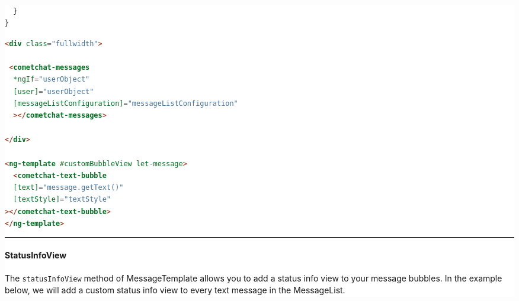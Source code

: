```javascript
  }
}
```
</TabItem>
<TabItem value="ts" label="app.component.html">

```html
<div class="fullwidth">

 <cometchat-messages
  *ngIf="userObject"
  [user]="userObject"
  [messageListConfiguration]="messageListConfiguration"
  ></cometchat-messages>

</div>

<ng-template #customBubbleView let-message>
  <cometchat-text-bubble
  [text]="message.getText()"
  [textStyle]="textStyle"
></cometchat-text-bubble>
</ng-template>
```
</TabItem>
</Tabs>


---



#### StatusInfoView

The `statusInfoView` method of MessageTemplate allows you to add a status info view to your message bubbles. In the example below, we will add a custom status info view to every text message in the MessageList.
